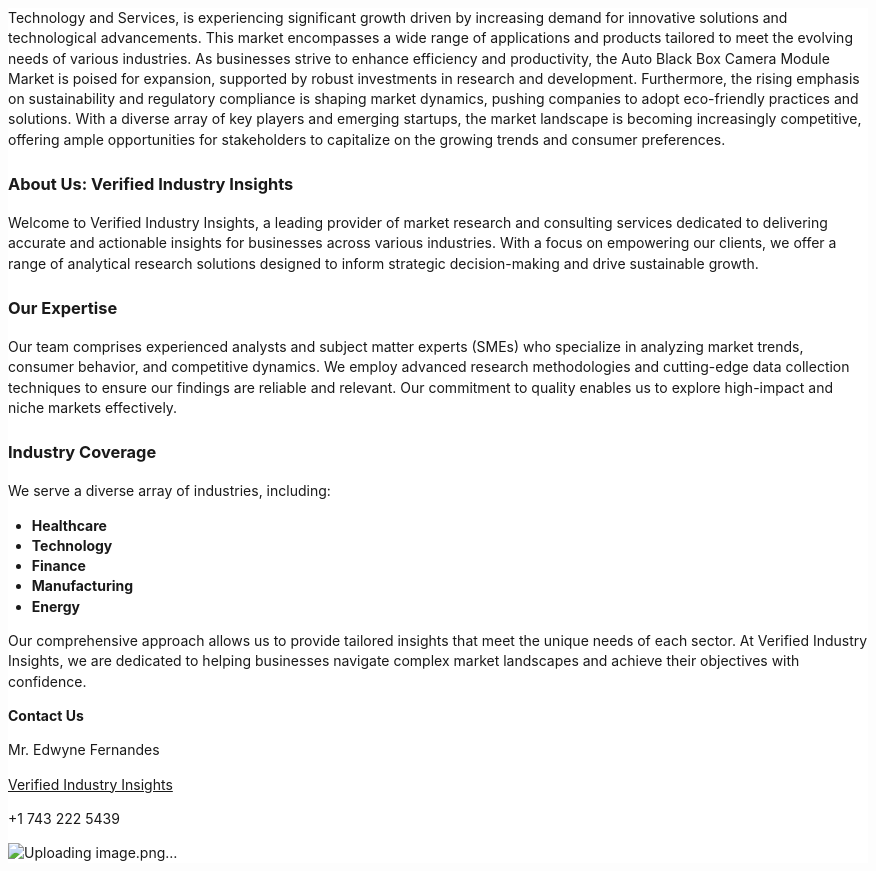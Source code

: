 Technology and Services, is experiencing significant growth driven by increasing demand for innovative solutions and technological advancements. This market encompasses a wide range of applications and products tailored to meet the evolving needs of various industries. As businesses strive to enhance efficiency and productivity, the Auto Black Box Camera Module Market is poised for expansion, supported by robust investments in research and development. Furthermore, the rising emphasis on sustainability and regulatory compliance is shaping market dynamics, pushing companies to adopt eco-friendly practices and solutions. With a diverse array of key players and emerging startups, the market landscape is becoming increasingly competitive, offering ample opportunities for stakeholders to capitalize on the growing trends and consumer preferences.</p><h3>About Us: Verified Industry Insights</h3><p>Welcome to Verified Industry Insights, a leading provider of market research and consulting services dedicated to delivering accurate and actionable insights for businesses across various industries. With a focus on empowering our clients, we offer a range of analytical research solutions designed to inform strategic decision-making and drive sustainable growth.</p><h3>Our Expertise</h3><p>Our team comprises experienced analysts and subject matter experts (SMEs) who specialize in analyzing market trends, consumer behavior, and competitive dynamics. We employ advanced research methodologies and cutting-edge data collection techniques to ensure our findings are reliable and relevant. Our commitment to quality enables us to explore high-impact and niche markets effectively.</p><h3>Industry Coverage</h3><p>We serve a diverse array of industries, including:</p><ul><li><strong>Healthcare</strong></li><li><strong>Technology</strong></li><li><strong>Finance</strong></li><li><strong>Manufacturing</strong></li><li><strong>Energy</strong></li></ul><p>Our comprehensive approach allows us to provide tailored insights that meet the unique needs of each sector. At Verified Industry Insights, we are dedicated to helping businesses navigate complex market landscapes and achieve their objectives with confidence.</p><p><strong>Contact Us</strong></p><p>Mr. Edwyne Fernandes</p><p><a href="https://www.verifiedindustryinsights.com/">Verified Industry Insights</a></p><p>+1 743 222 5439</p>
![Uploading image.png…]()
